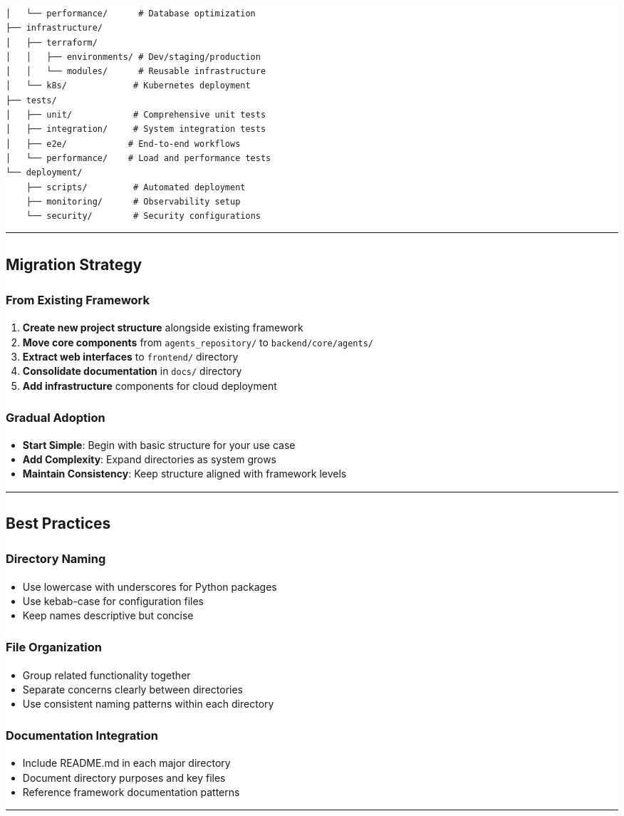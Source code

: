 ```
│   └── performance/      # Database optimization
├── infrastructure/
│   ├── terraform/
│   │   ├── environments/ # Dev/staging/production
│   │   └── modules/      # Reusable infrastructure
│   └── k8s/             # Kubernetes deployment
├── tests/
│   ├── unit/            # Comprehensive unit tests
│   ├── integration/     # System integration tests
│   ├── e2e/            # End-to-end workflows
│   └── performance/    # Load and performance tests
└── deployment/
    ├── scripts/         # Automated deployment
    ├── monitoring/      # Observability setup
    └── security/        # Security configurations
```

---

## Migration Strategy

### From Existing Framework
1. **Create new project structure** alongside existing framework
2. **Move core components** from `agents_repository/` to `backend/core/agents/`
3. **Extract web interfaces** to `frontend/` directory
4. **Consolidate documentation** in `docs/` directory
5. **Add infrastructure** components for cloud deployment

### Gradual Adoption
- **Start Simple**: Begin with basic structure for your use case
- **Add Complexity**: Expand directories as system grows
- **Maintain Consistency**: Keep structure aligned with framework levels

---

## Best Practices

### Directory Naming
- Use lowercase with underscores for Python packages
- Use kebab-case for configuration files
- Keep names descriptive but concise

### File Organization
- Group related functionality together
- Separate concerns clearly between directories
- Use consistent naming patterns within each directory

### Documentation Integration
- Include README.md in each major directory
- Document directory purposes and key files
- Reference framework documentation patterns

---
